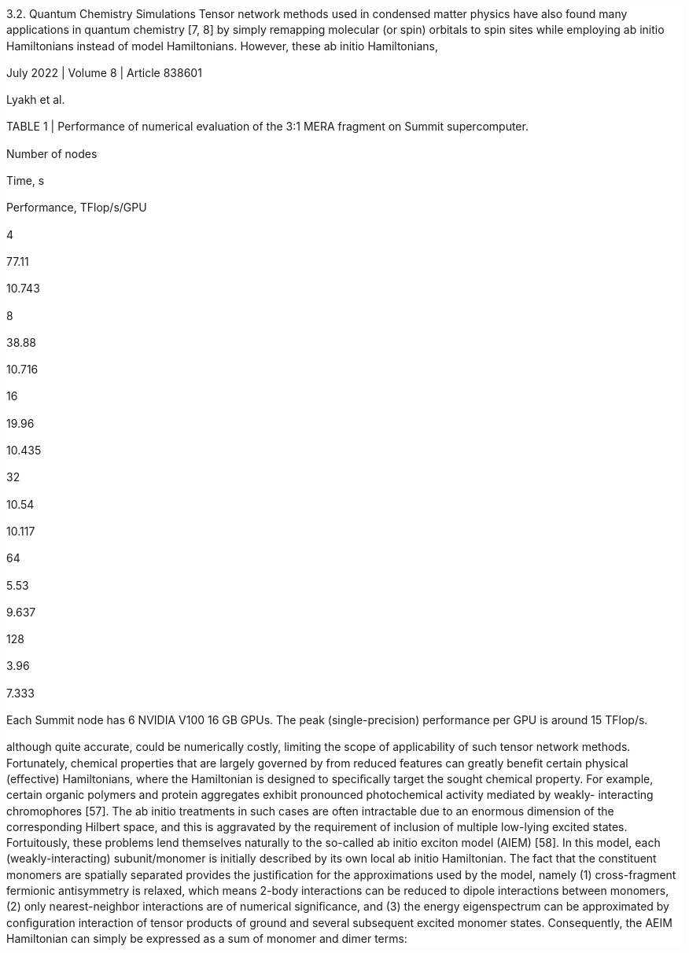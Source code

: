 3.2. Quantum Chemistry Simulations Tensor network methods used in condensed matter physics have also found many applications in quantum chemistry [7, 8] by simply remapping molecular (or spin) orbitals to spin sites while employing ab initio Hamiltonians instead of model Hamiltonians. However, these ab initio Hamiltonians,

July 2022 | Volume 8 | Article 838601

Lyakh et al.

TABLE 1 | Performance of numerical evaluation of the 3:1 MERA fragment on Summit supercomputer.

Number of nodes

Time, s

Performance, TFlop/s/GPU

4

77.11

10.743

8

38.88

10.716

16

19.96

10.435

32

10.54

10.117

64

5.53

9.637

128

3.96

7.333

Each Summit node has 6 NVIDIA V100 16 GB GPUs. The peak (single-precision) performance per GPU is around 15 TFlop/s.

although quite accurate, could be numerically costly, limiting the scope of applicability of such tensor network methods. Fortunately, chemical properties that are largely governed by from reduced features can greatly beneﬁt certain physical (eﬀective) Hamiltonians, where the Hamiltonian is designed to speciﬁcally target the sought chemical property. For example, certain organic polymers and protein aggregates exhibit pronounced photochemical activity mediated by weakly- interacting chromophores [57]. The ab initio treatments in such cases are often intractable due to an enormous dimension of the corresponding Hilbert space, and this is aggravated by the requirement of inclusion of multiple low-lying excited states. Fortuitously, these problems lend themselves naturally to the so-called ab initio exciton model (AIEM) [58]. In this model, each (weakly-interacting) subunit/monomer is initially described by its own local ab initio Hamiltonian. The fact that the constituent monomers are spatially separated provides the justiﬁcation for the approximations used by the model, namely (1) cross-fragment fermionic antisymmetry is relaxed, which means 2-body interactions can be reduced to dipole interactions between monomers, (2) only nearest-neighbor interactions are of numerical signiﬁcance, and (3) the energy eigenspectrum can be approximated by conﬁguration interaction of tensor products of ground and several subsequent excited monomer states. Consequently, the AEIM Hamiltonian can simply be expressed as a sum of monomer and dimer terms:
